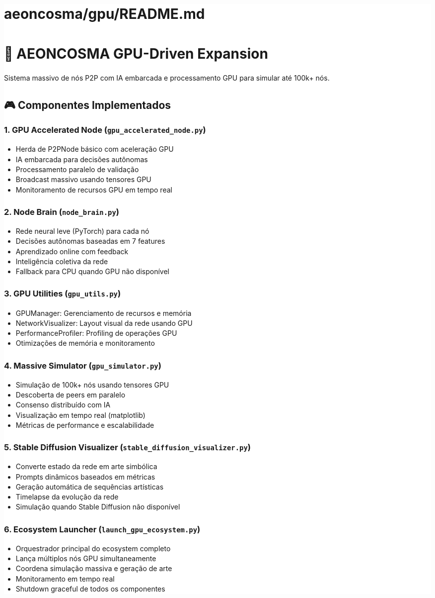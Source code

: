 # aeoncosma/gpu/README.md
# 🧠 AEONCOSMA GPU-Driven Expansion

Sistema massivo de nós P2P com IA embarcada e processamento GPU para simular até 100k+ nós.

## 🎮 Componentes Implementados

### 1. **GPU Accelerated Node** (`gpu_accelerated_node.py`)
- Herda de P2PNode básico com aceleração GPU
- IA embarcada para decisões autônomas
- Processamento paralelo de validação
- Broadcast massivo usando tensores GPU
- Monitoramento de recursos GPU em tempo real

### 2. **Node Brain** (`node_brain.py`)
- Rede neural leve (PyTorch) para cada nó
- Decisões autônomas baseadas em 7 features
- Aprendizado online com feedback
- Inteligência coletiva da rede
- Fallback para CPU quando GPU não disponível

### 3. **GPU Utilities** (`gpu_utils.py`)
- GPUManager: Gerenciamento de recursos e memória
- NetworkVisualizer: Layout visual da rede usando GPU
- PerformanceProfiler: Profiling de operações GPU
- Otimizações de memória e monitoramento

### 4. **Massive Simulator** (`gpu_simulator.py`)
- Simulação de 100k+ nós usando tensores GPU
- Descoberta de peers em paralelo
- Consenso distribuído com IA
- Visualização em tempo real (matplotlib)
- Métricas de performance e escalabilidade

### 5. **Stable Diffusion Visualizer** (`stable_diffusion_visualizer.py`)
- Converte estado da rede em arte simbólica
- Prompts dinâmicos baseados em métricas
- Geração automática de sequências artísticas
- Timelapse da evolução da rede
- Simulação quando Stable Diffusion não disponível

### 6. **Ecosystem Launcher** (`launch_gpu_ecosystem.py`)
- Orquestrador principal do ecosystem completo
- Lança múltiplos nós GPU simultaneamente
- Coordena simulação massiva e geração de arte
- Monitoramento em tempo real
- Shutdown graceful de todos os componentes
